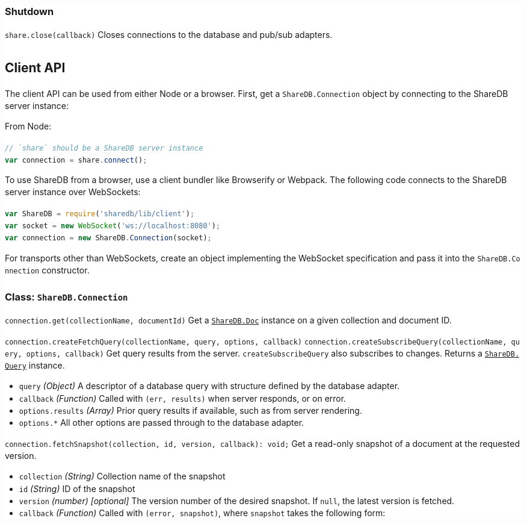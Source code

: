 ### Shutdown

`share.close(callback)`
Closes connections to the database and pub/sub adapters.

## Client API

The client API can be used from either Node or a browser. First, get a `ShareDB.Connection` object by connecting to the ShareDB server instance:

From Node:
```js
// `share` should be a ShareDB server instance
var connection = share.connect();
```

To use ShareDB from a browser, use a client bundler like Browserify or Webpack. The following
code connects to the ShareDB server instance over WebSockets:
```js
var ShareDB = require('sharedb/lib/client');
var socket = new WebSocket('ws://localhost:8080');
var connection = new ShareDB.Connection(socket);
```

For transports other than WebSockets, create an object implementing
the WebSocket specification and pass it into the `ShareDB.Connection` constructor.

### Class: `ShareDB.Connection`

`connection.get(collectionName, documentId)`
Get a [`ShareDB.Doc`](#class-sharedbdoc) instance on a given collection and document ID.

`connection.createFetchQuery(collectionName, query, options, callback)`
`connection.createSubscribeQuery(collectionName, query, options, callback)`
Get query results from the server. `createSubscribeQuery` also subscribes to
changes. Returns a [`ShareDB.Query`](#class-sharedbquery) instance.

* `query` _(Object)_
  A descriptor of a database query with structure defined by the database adapter.
* `callback` _(Function)_
  Called with `(err, results)` when server responds, or on error.
* `options.results` _(Array)_
  Prior query results if available, such as from server rendering.
* `options.*`
  All other options are passed through to the database adapter.

`connection.fetchSnapshot(collection, id, version, callback): void;`
Get a read-only snapshot of a document at the requested version.

* `collection` _(String)_
  Collection name of the snapshot
* `id` _(String)_
  ID of the snapshot
* `version` _(number) [optional]_
  The version number of the desired snapshot. If `null`, the latest version is fetched.
* `callback` _(Function)_
  Called with `(error, snapshot)`, where `snapshot` takes the following form:
